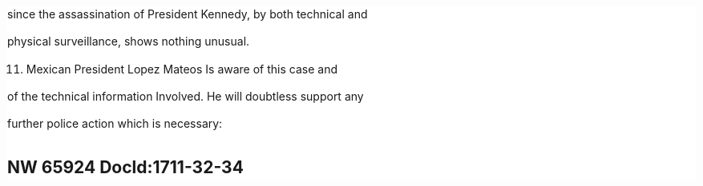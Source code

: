 since the assassination of President Kennedy, by both technical and

physical surveillance, shows nothing unusual.

11. Mexican President Lopez Mateos Is aware of this case and

of the technical information Involved. He will doubtless support any

further police action which is necessary:

NW 65924 Docld:1711-32-34
---

